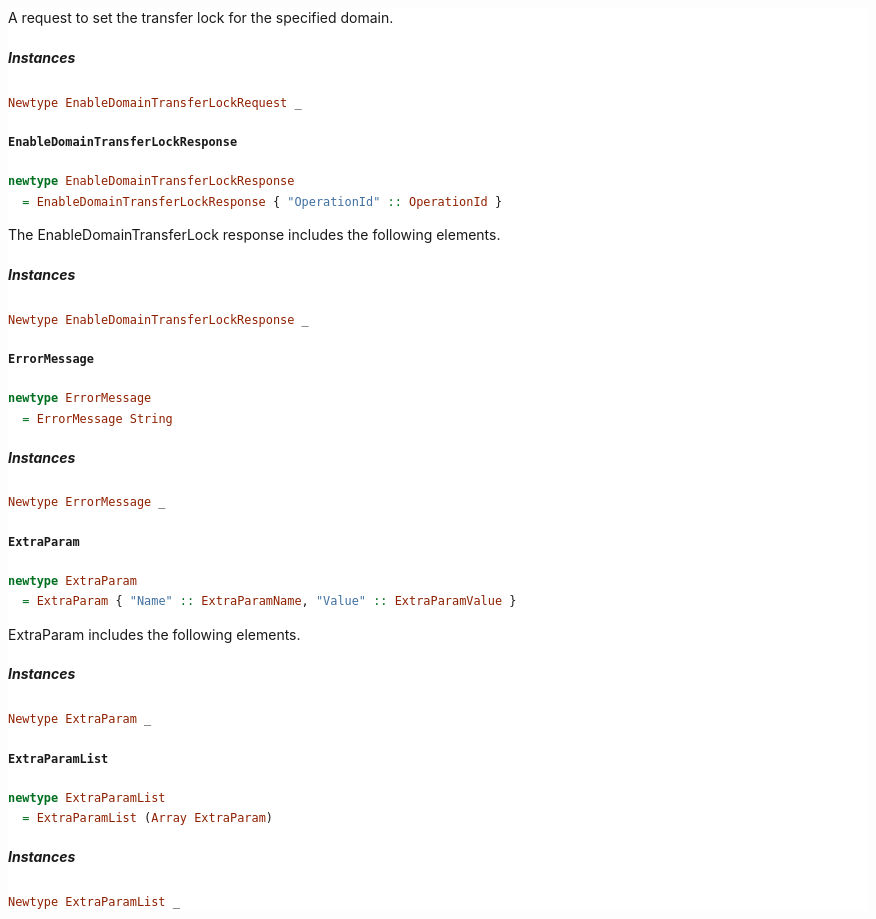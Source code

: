 <p>A request to set the transfer lock for the specified domain.</p>

##### Instances
``` purescript
Newtype EnableDomainTransferLockRequest _
```

#### `EnableDomainTransferLockResponse`

``` purescript
newtype EnableDomainTransferLockResponse
  = EnableDomainTransferLockResponse { "OperationId" :: OperationId }
```

<p>The EnableDomainTransferLock response includes the following elements.</p>

##### Instances
``` purescript
Newtype EnableDomainTransferLockResponse _
```

#### `ErrorMessage`

``` purescript
newtype ErrorMessage
  = ErrorMessage String
```

##### Instances
``` purescript
Newtype ErrorMessage _
```

#### `ExtraParam`

``` purescript
newtype ExtraParam
  = ExtraParam { "Name" :: ExtraParamName, "Value" :: ExtraParamValue }
```

<p>ExtraParam includes the following elements.</p>

##### Instances
``` purescript
Newtype ExtraParam _
```

#### `ExtraParamList`

``` purescript
newtype ExtraParamList
  = ExtraParamList (Array ExtraParam)
```

##### Instances
``` purescript
Newtype ExtraParamList _
```
